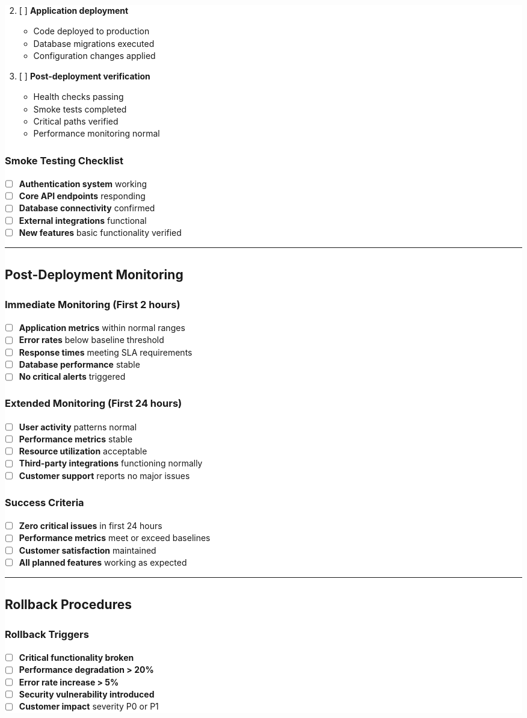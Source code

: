 2. [ ] **Application deployment**
   - Code deployed to production
   - Database migrations executed
   - Configuration changes applied

3. [ ] **Post-deployment verification**
   - Health checks passing
   - Smoke tests completed
   - Critical paths verified
   - Performance monitoring normal

### Smoke Testing Checklist
- [ ] **Authentication system** working
- [ ] **Core API endpoints** responding
- [ ] **Database connectivity** confirmed
- [ ] **External integrations** functional
- [ ] **New features** basic functionality verified

---

## Post-Deployment Monitoring

### Immediate Monitoring (First 2 hours)
- [ ] **Application metrics** within normal ranges
- [ ] **Error rates** below baseline threshold
- [ ] **Response times** meeting SLA requirements
- [ ] **Database performance** stable
- [ ] **No critical alerts** triggered

### Extended Monitoring (First 24 hours)
- [ ] **User activity** patterns normal
- [ ] **Performance metrics** stable
- [ ] **Resource utilization** acceptable
- [ ] **Third-party integrations** functioning normally
- [ ] **Customer support** reports no major issues

### Success Criteria
- [ ] **Zero critical issues** in first 24 hours
- [ ] **Performance metrics** meet or exceed baselines
- [ ] **Customer satisfaction** maintained
- [ ] **All planned features** working as expected

---

## Rollback Procedures

### Rollback Triggers
- [ ] **Critical functionality broken**
- [ ] **Performance degradation > 20%**
- [ ] **Error rate increase > 5%**
- [ ] **Security vulnerability introduced**
- [ ] **Customer impact** severity P0 or P1
